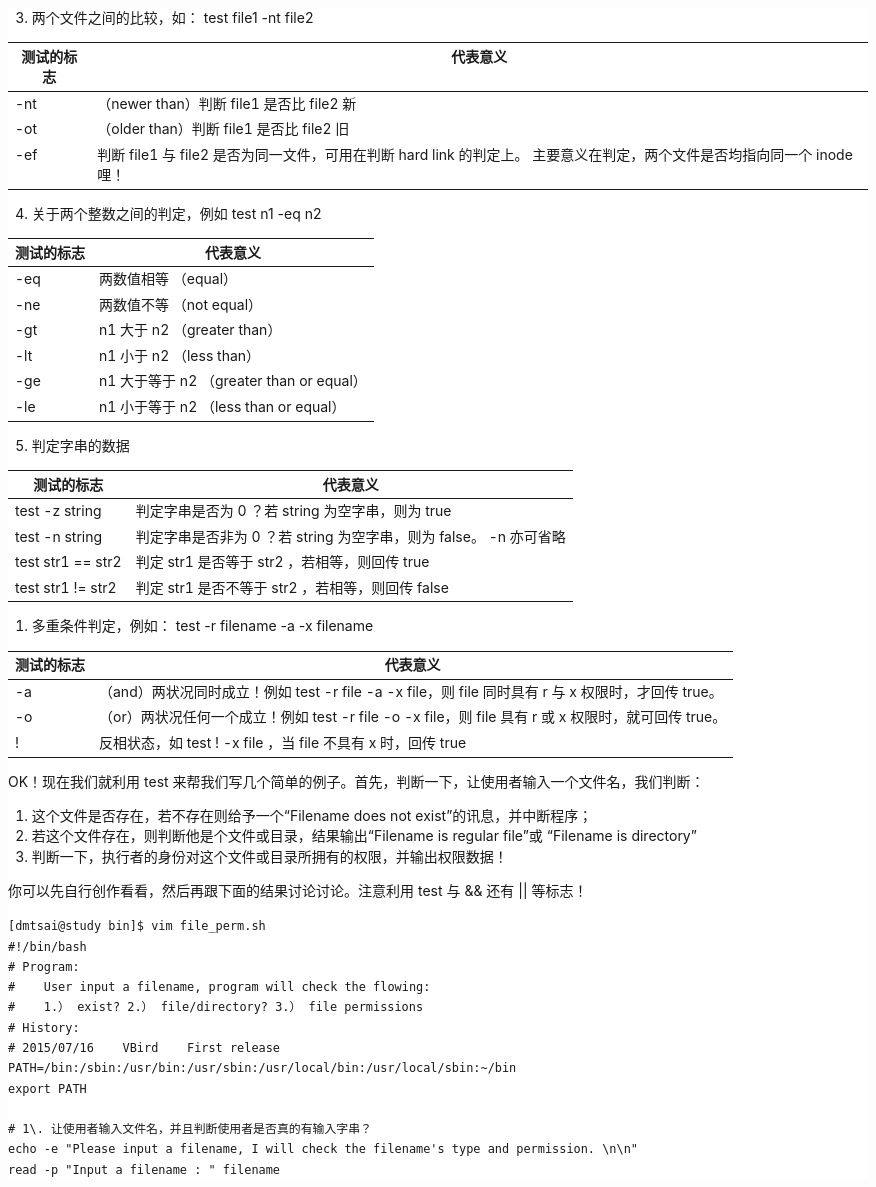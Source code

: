 3. 两个文件之间的比较，如： test file1 -nt file2

| 测试的标志  | 代表意义   |
|-----------|-------------|
| -nt       | （newer than）判断 file1 是否比 file2 新   |
| -ot       | （older than）判断 file1 是否比 file2 旧   |
| -ef       | 判断 file1 与 file2 是否为同一文件，可用在判断 hard link 的判定上。 主要意义在判定，两个文件是否均指向同一个 inode 哩！ |

4. 关于两个整数之间的判定，例如 test n1 -eq n2

| 测试的标志  | 代表意义   |
|-----------|-------------|
| -eq       | 两数值相等 （equal）  |
| -ne       | 两数值不等 （not equal）                   |
| -gt       | n1 大于 n2 （greater than）                |
| -lt       | n1 小于 n2 （less than）                   |
| -ge       | n1 大于等于 n2 （greater than or equal）   |
| -le       | n1 小于等于 n2 （less than or equal）      |

5. 判定字串的数据

| 测试的标志  | 代表意义   |
|-----------|-------------|
| test -z string    | 判定字串是否为 0 ？若 string 为空字串，则为 true      |
| test -n string    | 判定字串是否非为 0 ？若 string 为空字串，则为 false。 -n 亦可省略 |
| test str1 == str2     | 判定 str1 是否等于 str2 ，若相等，则回传 true  |
| test str1 != str2     | 判定 str1 是否不等于 str2 ，若相等，则回传 false   |

1. 多重条件判定，例如： test -r filename -a -x filename

| 测试的标志  | 代表意义   |
|-----------|-------------|
| -a | （and）两状况同时成立！例如 test -r file -a -x file，则 file 同时具有 r 与 x 权限时，才回传 true。  |
| -o | （or）两状况任何一个成立！例如 test -r file -o -x file，则 file 具有 r 或 x 权限时，就可回传 true。   |
| !  | 反相状态，如 test ! -x file ，当 file 不具有 x 时，回传 true   |

OK！现在我们就利用 test 来帮我们写几个简单的例子。首先，判断一下，让使用者输入一个文件名，我们判断：

1.  这个文件是否存在，若不存在则给予一个“Filename does not exist”的讯息，并中断程序；
2.  若这个文件存在，则判断他是个文件或目录，结果输出“Filename is regular file”或 “Filename is directory”
3.  判断一下，执行者的身份对这个文件或目录所拥有的权限，并输出权限数据！

你可以先自行创作看看，然后再跟下面的结果讨论讨论。注意利用 test 与 && 还有 \|\| 等标志！

```shell
[dmtsai@study bin]$ vim file_perm.sh
#!/bin/bash
# Program:
#    User input a filename, program will check the flowing:
#    1.） exist? 2.） file/directory? 3.） file permissions
# History:
# 2015/07/16    VBird    First release
PATH=/bin:/sbin:/usr/bin:/usr/sbin:/usr/local/bin:/usr/local/sbin:~/bin
export PATH

# 1\. 让使用者输入文件名，并且判断使用者是否真的有输入字串？
echo -e "Please input a filename, I will check the filename's type and permission. \n\n"
read -p "Input a filename : " filename
```